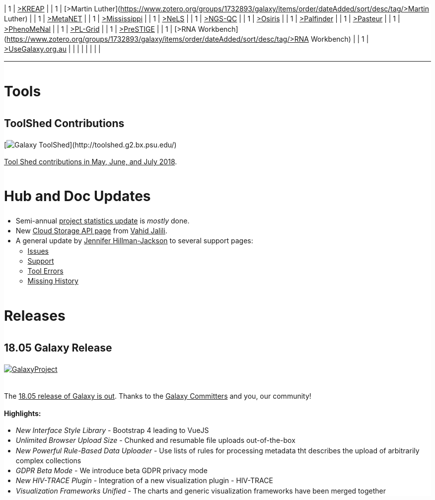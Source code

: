 | 1 | [>KREAP](https://www.zotero.org/groups/1732893/galaxy/items/order/dateAdded/sort/desc/tag/>KREAP) | | 1 | [>Martin Luther](https://www.zotero.org/groups/1732893/galaxy/items/order/dateAdded/sort/desc/tag/>Martin Luther) | | 1 | [>MetaNET](https://www.zotero.org/groups/1732893/galaxy/items/order/dateAdded/sort/desc/tag/>MetaNET) | | 1 | [>Mississippi](https://www.zotero.org/groups/1732893/galaxy/items/order/dateAdded/sort/desc/tag/>Mississippi) | 
| 1 | [>NeLS](https://www.zotero.org/groups/1732893/galaxy/items/order/dateAdded/sort/desc/tag/>NeLS) | | 1 | [>NGS-QC](https://www.zotero.org/groups/1732893/galaxy/items/order/dateAdded/sort/desc/tag/>NGS-QC) | | 1 | [>Osiris](https://www.zotero.org/groups/1732893/galaxy/items/order/dateAdded/sort/desc/tag/>Osiris) | | 1 | [>Palfinder](https://www.zotero.org/groups/1732893/galaxy/items/order/dateAdded/sort/desc/tag/>Palfinder) | 
| 1 | [>Pasteur](https://www.zotero.org/groups/1732893/galaxy/items/order/dateAdded/sort/desc/tag/>Pasteur) | | 1 | [>PhenoMeNal](https://www.zotero.org/groups/1732893/galaxy/items/order/dateAdded/sort/desc/tag/>PhenoMeNal) | | 1 | [>PL-Grid](https://www.zotero.org/groups/1732893/galaxy/items/order/dateAdded/sort/desc/tag/>PL-Grid) | | 1 | [>PreSTIGE](https://www.zotero.org/groups/1732893/galaxy/items/order/dateAdded/sort/desc/tag/>PreSTIGE) | 
| 1 | [>RNA Workbench](https://www.zotero.org/groups/1732893/galaxy/items/order/dateAdded/sort/desc/tag/>RNA Workbench) | | 1 | [>UseGalaxy.org.au](https://www.zotero.org/groups/1732893/galaxy/items/order/dateAdded/sort/desc/tag/>UseGalaxy.org.au) | | | | | | | |

----

# Tools

## ToolShed Contributions

<div class='right'>[<img src="/src/images/galaxy-logos/galaxy-toolshed-300.png" alt="Galaxy ToolShed" width="150"  />](http://toolshed.g2.bx.psu.edu/)</div>

[Tool Shed contributions in May, June, and July 2018](/src/toolshed/contributions/2018-07/index.md).

# Hub and Doc Updates

* Semi-annual [project statistics update](/src/galaxy-project/statistics/index.md) is *mostly* done.
* New [Cloud Storage API page](/src/cloud/storage/index.md) from [Vahid Jalili](/src/people/vahid-jalili/index.md).
* A general update by [Jennifer Hillman-Jackson](/src/people/jennifer-jackson/index.md) to several support pages:
  * [Issues](/src/issues/index.md)
  * [Support](/src/support/index.md)
  * [Tool Errors](/src/support/tool-error/index.md)
  * [Missing History](/src/support/missing-history/index.md)
  

# Releases

## 18.05 Galaxy Release

<div class="right">
<a href='http://getgalaxy.org'><img src="/src/images/logos/GalaxyNewLogo_GalaxyProject_Trans.png" alt="GalaxyProject" width="200" /></a><br /><br />
</div>

The [18.05 release of Galaxy  is out](https://docs.galaxyproject.org/en/release_18.05/releases/18.05_announce.html ). Thanks to the [Galaxy Committers](https://github.com/galaxyproject/galaxy/blob/dev/doc/source/project/organization.rst) and you, our community!

**Highlights:**

* *New Interface Style Library* - Bootstrap 4 leading to VueJS
* *Unlimited Browser Upload Size* - Chunked and resumable file uploads out-of-the-box
* *New Powerful Rule-Based Data Uploader* - Use lists of rules for processing metadata tht describes the upload of arbitrarily complex collections
* *GDPR Beta Mode* - We introduce beta GDPR privacy mode
* *New HIV-TRACE Plugin* - Integration of a new visualization plugin - HIV-TRACE
* *Visualization Frameworks Unified* - The charts and generic visualization frameworks have been merged together
